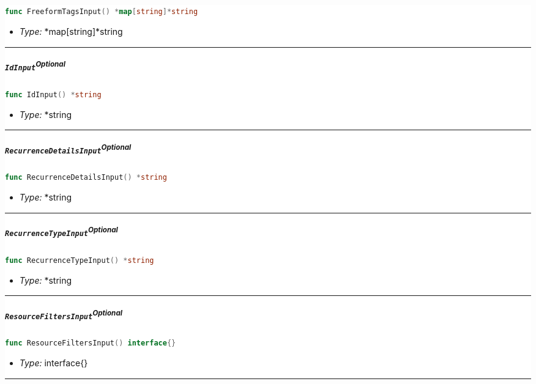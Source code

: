```go
func FreeformTagsInput() *map[string]*string
```

- *Type:* *map[string]*string

---

##### `IdInput`<sup>Optional</sup> <a name="IdInput" id="rhizo-co-terraform-provider-oci.resourceSchedulerSchedule.ResourceSchedulerSchedule.property.idInput"></a>

```go
func IdInput() *string
```

- *Type:* *string

---

##### `RecurrenceDetailsInput`<sup>Optional</sup> <a name="RecurrenceDetailsInput" id="rhizo-co-terraform-provider-oci.resourceSchedulerSchedule.ResourceSchedulerSchedule.property.recurrenceDetailsInput"></a>

```go
func RecurrenceDetailsInput() *string
```

- *Type:* *string

---

##### `RecurrenceTypeInput`<sup>Optional</sup> <a name="RecurrenceTypeInput" id="rhizo-co-terraform-provider-oci.resourceSchedulerSchedule.ResourceSchedulerSchedule.property.recurrenceTypeInput"></a>

```go
func RecurrenceTypeInput() *string
```

- *Type:* *string

---

##### `ResourceFiltersInput`<sup>Optional</sup> <a name="ResourceFiltersInput" id="rhizo-co-terraform-provider-oci.resourceSchedulerSchedule.ResourceSchedulerSchedule.property.resourceFiltersInput"></a>

```go
func ResourceFiltersInput() interface{}
```

- *Type:* interface{}

---
